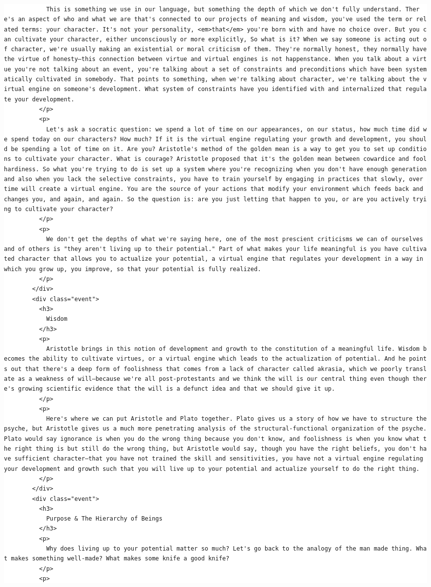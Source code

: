                 This is something we use in our language, but something the depth of which we don't fully understand. There's an aspect of who and what we are that's connected to our projects of meaning and wisdom, you've used the term or related terms: your character. It's not your personality, <em>that</em> you're born with and have no choice over. But you can cultivate your character, either unconsciously or more explicitly, So what is it? When we say someone is acting out of character, we're usually making an existential or moral criticism of them. They're normally honest, they normally have the virtue of honesty—this connection between virtue and virtual engines is not happenstance. When you talk about a virtue you're not talking about an event, you're talking about a set of constraints and preconditions which have been systematically cultivated in somebody. That points to something, when we're talking about character, we're talking about the virtual engine on someone's development. What system of constraints have you identified with and internalized that regulate your development.
              </p>
              <p>
                Let's ask a socratic question: we spend a lot of time on our appearances, on our status, how much time did we spend today on our characters? How much? If it is the virtual engine regulating your growth and development, you should be spending a lot of time on it. Are you? Aristotle's method of the golden mean is a way to get you to set up conditions to cultivate your character. What is courage? Aristotle proposed that it's the golden mean between cowardice and foolhardiness. So what you're trying to do is set up a system where you're recognizing when you don't have enough generation and also when you lack the selective constraints, you have to train yourself by engaging in practices that slowly, over time will create a virtual engine. You are the source of your actions that modify your environment which feeds back and changes you, and again, and again. So the question is: are you just letting that happen to you, or are you actively trying to cultivate your character? 
              </p>
              <p>
                We don't get the depths of what we're saying here, one of the most prescient criticisms we can of ourselves and of others is "they aren't living up to their potential." Part of what makes your life meaningful is you have cultivated character that allows you to actualize your potential, a virtual engine that regulates your development in a way in which you grow up, you improve, so that your potential is fully realized.
              </p>
            </div>
            <div class="event">
              <h3>
                Wisdom
              </h3>
              <p>
                Aristotle brings in this notion of development and growth to the constitution of a meaningful life. Wisdom becomes the ability to cultivate virtues, or a virtual engine which leads to the actualization of potential. And he points out that there's a deep form of foolishness that comes from a lack of character called akrasia, which we poorly translate as a weakness of will—because we're all post-protestants and we think the will is our central thing even though there's growing scientific evidence that the will is a defunct idea and that we should give it up.
              </p>
              <p>
                Here's where we can put Aristotle and Plato together. Plato gives us a story of how we have to structure the psyche, but Aristotle gives us a much more penetrating analysis of the structural-functional organization of the psyche. Plato would say ignorance is when you do the wrong thing because you don't know, and foolishness is when you know what the right thing is but still do the wrong thing, but Aristotle would say, though you have the right beliefs, you don't have sufficient character—that you have not trained the skill and sensitivities, you have not a virtual engine regulating your development and growth such that you will live up to your potential and actualize yourself to do the right thing.
              </p>
            </div>
            <div class="event">
              <h3>
                Purpose & The Hierarchy of Beings
              </h3>
              <p>
                Why does living up to your potential matter so much? Let's go back to the analogy of the man made thing. What makes something well-made? What makes some knife a good knife?
              </p>
              <p>